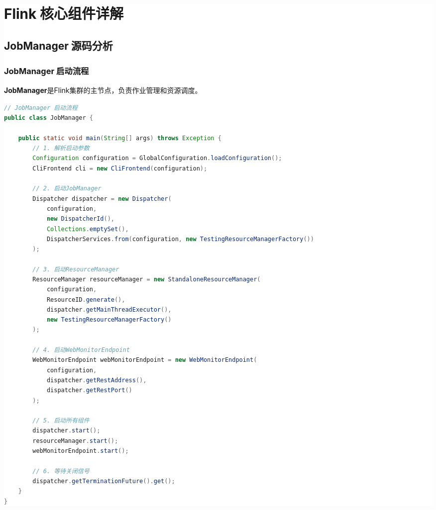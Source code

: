 
# Flink 核心组件详解

## JobManager 源码分析

### JobManager 启动流程

**JobManager**是Flink集群的主节点，负责作业管理和资源调度。

```java
// JobManager 启动流程
public class JobManager {
    
    public static void main(String[] args) throws Exception {
        // 1. 解析启动参数
        Configuration configuration = GlobalConfiguration.loadConfiguration();
        CliFrontend cli = new CliFrontend(configuration);
        
        // 2. 启动JobManager
        Dispatcher dispatcher = new Dispatcher(
            configuration,
            new DispatcherId(),
            Collections.emptySet(),
            DispatcherServices.from(configuration, new TestingResourceManagerFactory())
        );
        
        // 3. 启动ResourceManager
        ResourceManager resourceManager = new StandaloneResourceManager(
            configuration,
            ResourceID.generate(),
            dispatcher.getMainThreadExecutor(),
            new TestingResourceManagerFactory()
        );
        
        // 4. 启动WebMonitorEndpoint
        WebMonitorEndpoint webMonitorEndpoint = new WebMonitorEndpoint(
            configuration,
            dispatcher.getRestAddress(),
            dispatcher.getRestPort()
        );
        
        // 5. 启动所有组件
        dispatcher.start();
        resourceManager.start();
        webMonitorEndpoint.start();
        
        // 6. 等待关闭信号
        dispatcher.getTerminationFuture().get();
    }
}
```
